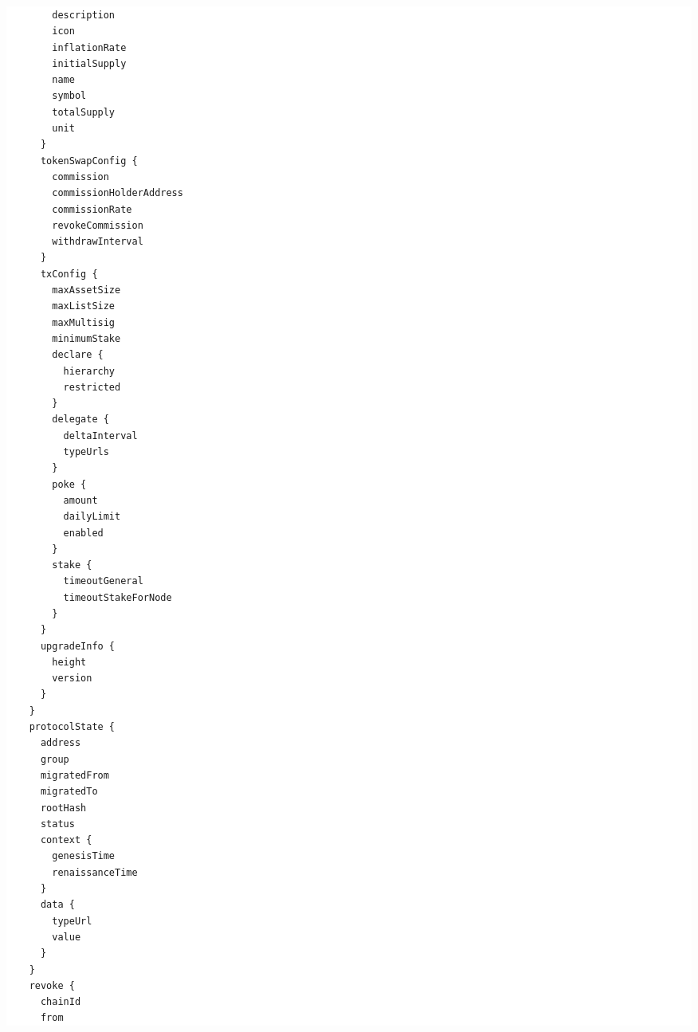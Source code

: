 ```graphql
        description
        icon
        inflationRate
        initialSupply
        name
        symbol
        totalSupply
        unit
      }
      tokenSwapConfig {
        commission
        commissionHolderAddress
        commissionRate
        revokeCommission
        withdrawInterval
      }
      txConfig {
        maxAssetSize
        maxListSize
        maxMultisig
        minimumStake
        declare {
          hierarchy
          restricted
        }
        delegate {
          deltaInterval
          typeUrls
        }
        poke {
          amount
          dailyLimit
          enabled
        }
        stake {
          timeoutGeneral
          timeoutStakeForNode
        }
      }
      upgradeInfo {
        height
        version
      }
    }
    protocolState {
      address
      group
      migratedFrom
      migratedTo
      rootHash
      status
      context {
        genesisTime
        renaissanceTime
      }
      data {
        typeUrl
        value
      }
    }
    revoke {
      chainId
      from
```